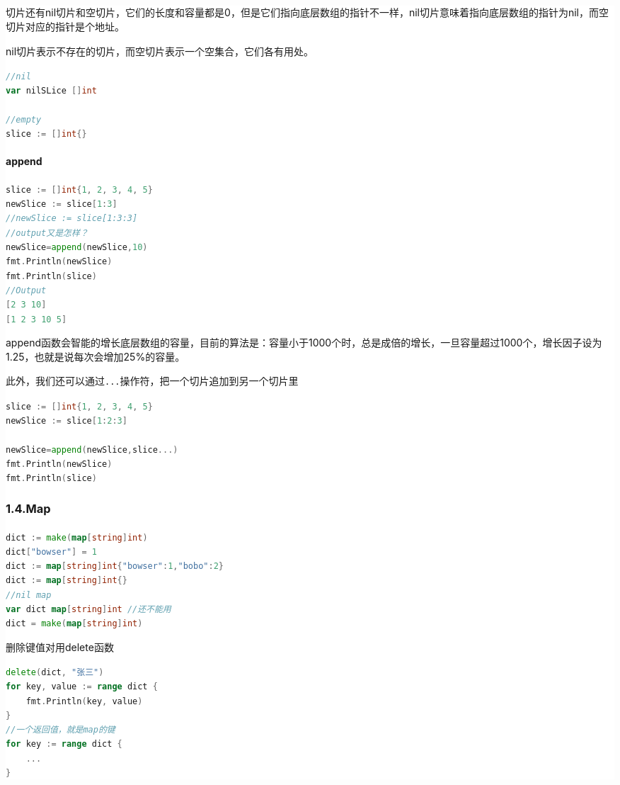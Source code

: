 切片还有nil切片和空切片，它们的长度和容量都是0，但是它们指向底层数组的指针不一样，nil切片意味着指向底层数组的指针为nil，而空切片对应的指针是个地址。

nil切片表示不存在的切片，而空切片表示一个空集合，它们各有用处。

```go
//nil
var nilSLice []int

//empty
slice := []int{}
```

#### append

```go
slice := []int{1, 2, 3, 4, 5}
newSlice := slice[1:3]
//newSlice := slice[1:3:3]
//output又是怎样？
newSlice=append(newSlice,10)
fmt.Println(newSlice)
fmt.Println(slice)
//Output
[2 3 10]
[1 2 3 10 5]
```

append函数会智能的增长底层数组的容量，目前的算法是：容量小于1000个时，总是成倍的增长，一旦容量超过1000个，增长因子设为1.25，也就是说每次会增加25%的容量。

此外，我们还可以通过`...`操作符，把一个切片追加到另一个切片里

```go
slice := []int{1, 2, 3, 4, 5}
newSlice := slice[1:2:3]

newSlice=append(newSlice,slice...)
fmt.Println(newSlice)
fmt.Println(slice)
```

### 1.4.Map

```go
dict := make(map[string]int)
dict["bowser"] = 1
dict := map[string]int{"bowser":1,"bobo":2}
dict := map[string]int{}
//nil map
var dict map[string]int	//还不能用
dict = make(map[string]int)
```

删除键值对用delete函数

```go
delete(dict, "张三")
for key, value := range dict {
    fmt.Println(key, value)
}
//一个返回值，就是map的键
for key := range dict {
    ...
}
```
